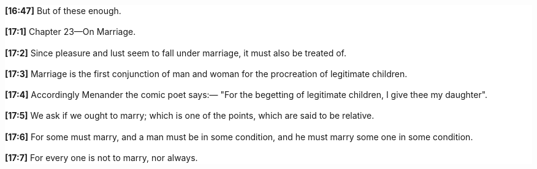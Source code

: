 **[16:47]** But of these enough.

**[17:1]** Chapter 23—On Marriage.

**[17:2]** Since pleasure and lust seem to fall under marriage, it must also be treated of.

**[17:3]** Marriage is the first conjunction of man and woman for the procreation of legitimate children.

**[17:4]** Accordingly Menander the comic poet says:—  "For the begetting of legitimate children, I give thee my daughter".

**[17:5]** We ask if we ought to marry; which is one of the points, which are said to be relative.

**[17:6]** For some must marry, and a man must be in some condition, and he must marry some one in some condition.

**[17:7]** For every one is not to marry, nor always.

